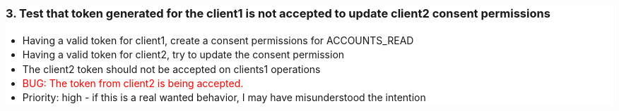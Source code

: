 ### 3. Test that token generated for the client1 is not accepted to update client2 consent permissions
- Having a valid token for client1, create a consent permissions for ACCOUNTS_READ
- Having a valid token for client2, try to update the consent permission
- The client2 token should not be accepted on clients1 operations
- <span style="color:red;">BUG: The token from client2 is being accepted.</span>
- Priority: high - if this is a real wanted behavior, I may have misunderstood the intention
